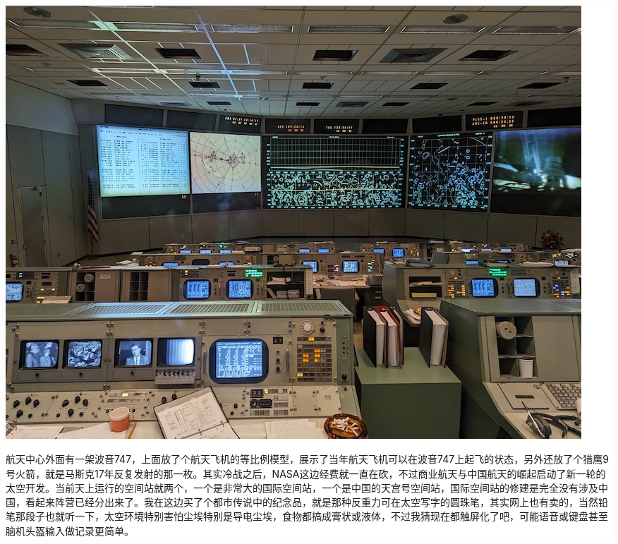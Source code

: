 ![登月复原场景](images/aboluo.jpg)

航天中心外面有一架波音747，上面放了个航天飞机的等比例模型，展示了当年航天飞机可以在波音747上起飞的状态，另外还放了个猎鹰9号火箭，就是马斯克17年反复发射的那一枚。其实冷战之后，NASA这边经费就一直在砍，不过商业航天与中国航天的崛起启动了新一轮的太空开发。当前天上运行的空间站就两个，一个是非常大的国际空间站，一个是中国的天宫号空间站，国际空间站的修建是完全没有涉及中国，看起来阵营已经分出来了。我在这边买了个都市传说中的纪念品，就是那种反重力可在太空写字的圆珠笔，其实网上也有卖的，当然铅笔那段子也就听一下，太空环境特别害怕尘埃特别是导电尘埃，食物都搞成膏状或液体，不过我猜现在都触屏化了吧，可能语音或键盘甚至脑机头盔输入做记录更简单。
